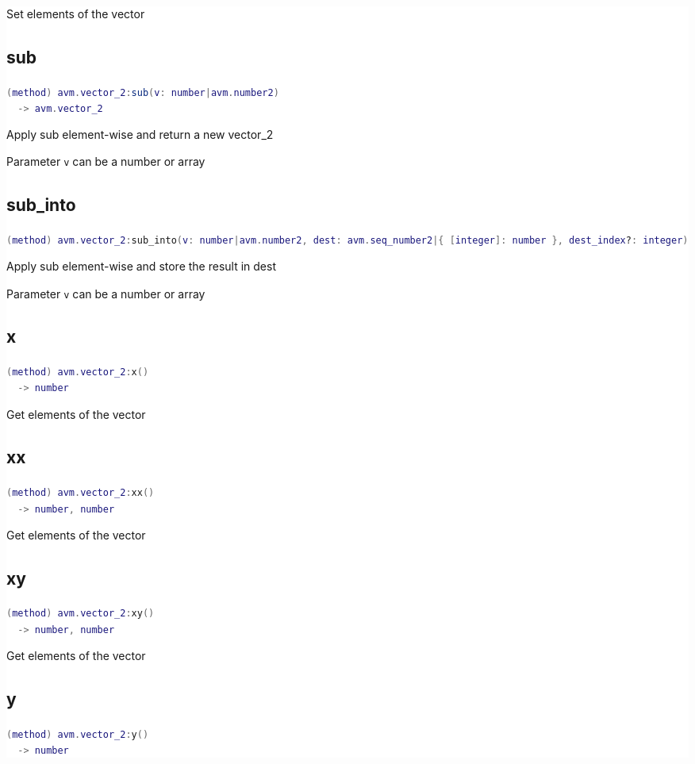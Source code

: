 Set elements of the vector

## sub

```lua
(method) avm.vector_2:sub(v: number|avm.number2)
  -> avm.vector_2
```

Apply sub element-wise and return a new vector_2

Parameter `v` can be a number or array

## sub_into

```lua
(method) avm.vector_2:sub_into(v: number|avm.number2, dest: avm.seq_number2|{ [integer]: number }, dest_index?: integer)
```

Apply sub element-wise and store the result in dest

Parameter `v` can be a number or array

## x

```lua
(method) avm.vector_2:x()
  -> number
```

Get elements of the vector

## xx

```lua
(method) avm.vector_2:xx()
  -> number, number
```

Get elements of the vector

## xy

```lua
(method) avm.vector_2:xy()
  -> number, number
```

Get elements of the vector

## y

```lua
(method) avm.vector_2:y()
  -> number
```

